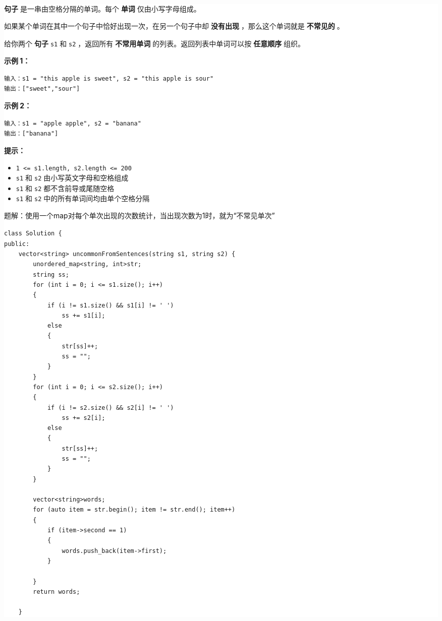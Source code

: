 **句子** 是一串由空格分隔的单词。每个 **单词** 仅由小写字母组成。

如果某个单词在其中一个句子中恰好出现一次，在另一个句子中却 **没有出现** ，那么这个单词就是 **不常见的** 。

给你两个 **句子** `s1` 和 `s2` ，返回所有 **不常用单词** 的列表。返回列表中单词可以按 **任意顺序** 组织。

 

**示例 1：**

```
输入：s1 = "this apple is sweet", s2 = "this apple is sour"
输出：["sweet","sour"]
```

**示例 2：**

```
输入：s1 = "apple apple", s2 = "banana"
输出：["banana"]
```

**提示：**

- `1 <= s1.length, s2.length <= 200`
- `s1` 和 `s2` 由小写英文字母和空格组成
- `s1` 和 `s2` 都不含前导或尾随空格
- `s1` 和 `s2` 中的所有单词间均由单个空格分隔

题解：使用一个map对每个单次出现的次数统计，当出现次数为1时，就为“不常见单次”

```
class Solution {
public:
    vector<string> uncommonFromSentences(string s1, string s2) {
        unordered_map<string, int>str;
        string ss;
        for (int i = 0; i <= s1.size(); i++)
        {
            if (i != s1.size() && s1[i] != ' ')
                ss += s1[i];
            else
            {
                str[ss]++;
                ss = "";
            }
        }
        for (int i = 0; i <= s2.size(); i++)
        {
            if (i != s2.size() && s2[i] != ' ')
                ss += s2[i];
            else
            {
                str[ss]++;
                ss = "";
            }
        }
        
        vector<string>words;
        for (auto item = str.begin(); item != str.end(); item++)
        {
            if (item->second == 1)
            {
                words.push_back(item->first);
            }
                
        }
        return words;

    }
```